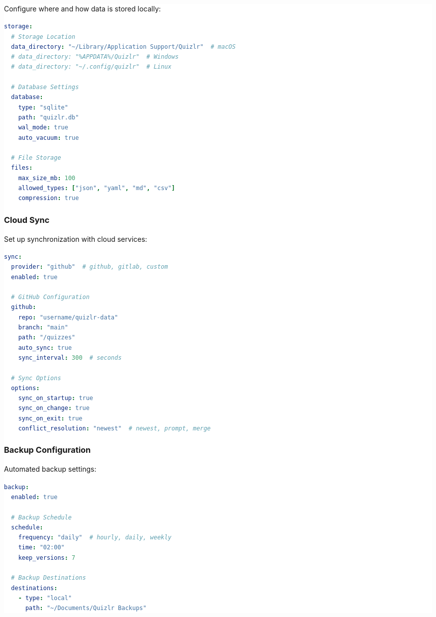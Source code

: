 Configure where and how data is stored locally:

```yaml
storage:
  # Storage Location
  data_directory: "~/Library/Application Support/Quizlr"  # macOS
  # data_directory: "%APPDATA%/Quizlr"  # Windows
  # data_directory: "~/.config/quizlr"  # Linux
  
  # Database Settings
  database:
    type: "sqlite"
    path: "quizlr.db"
    wal_mode: true
    auto_vacuum: true
    
  # File Storage
  files:
    max_size_mb: 100
    allowed_types: ["json", "yaml", "md", "csv"]
    compression: true
```

### Cloud Sync

Set up synchronization with cloud services:

```yaml
sync:
  provider: "github"  # github, gitlab, custom
  enabled: true
  
  # GitHub Configuration
  github:
    repo: "username/quizlr-data"
    branch: "main"
    path: "/quizzes"
    auto_sync: true
    sync_interval: 300  # seconds
    
  # Sync Options
  options:
    sync_on_startup: true
    sync_on_change: true
    sync_on_exit: true
    conflict_resolution: "newest"  # newest, prompt, merge
```

### Backup Configuration

Automated backup settings:

```yaml
backup:
  enabled: true
  
  # Backup Schedule
  schedule:
    frequency: "daily"  # hourly, daily, weekly
    time: "02:00"
    keep_versions: 7
    
  # Backup Destinations
  destinations:
    - type: "local"
      path: "~/Documents/Quizlr Backups"
```